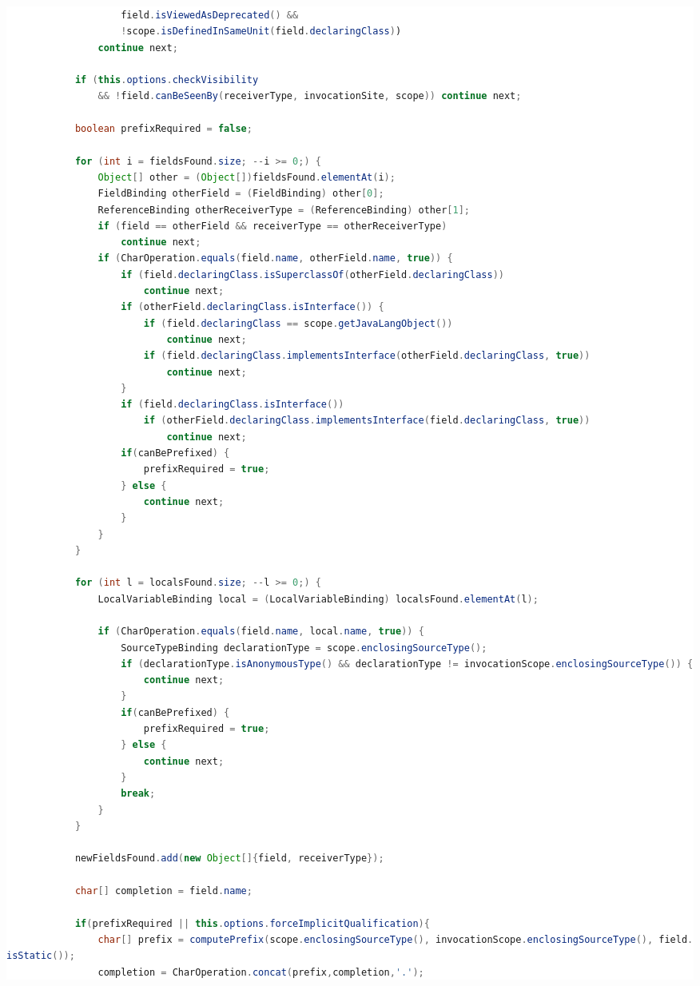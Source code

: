```java
					field.isViewedAsDeprecated() &&
					!scope.isDefinedInSameUnit(field.declaringClass))
				continue next;
			
			if (this.options.checkVisibility
				&& !field.canBeSeenBy(receiverType, invocationSite, scope))	continue next;

			boolean prefixRequired = false;

			for (int i = fieldsFound.size; --i >= 0;) {
				Object[] other = (Object[])fieldsFound.elementAt(i);
				FieldBinding otherField = (FieldBinding) other[0];
				ReferenceBinding otherReceiverType = (ReferenceBinding) other[1];
				if (field == otherField && receiverType == otherReceiverType)
					continue next;
				if (CharOperation.equals(field.name, otherField.name, true)) {
					if (field.declaringClass.isSuperclassOf(otherField.declaringClass))
						continue next;
					if (otherField.declaringClass.isInterface()) {
						if (field.declaringClass == scope.getJavaLangObject())
							continue next;
						if (field.declaringClass.implementsInterface(otherField.declaringClass, true))
							continue next;
					}
					if (field.declaringClass.isInterface())
						if (otherField.declaringClass.implementsInterface(field.declaringClass, true))
							continue next;
					if(canBePrefixed) {
						prefixRequired = true;
					} else {
						continue next;
					}
				}
			}

			for (int l = localsFound.size; --l >= 0;) {
				LocalVariableBinding local = (LocalVariableBinding) localsFound.elementAt(l);	

				if (CharOperation.equals(field.name, local.name, true)) {
					SourceTypeBinding declarationType = scope.enclosingSourceType();
					if (declarationType.isAnonymousType() && declarationType != invocationScope.enclosingSourceType()) {
						continue next;
					}
					if(canBePrefixed) {
						prefixRequired = true;
					} else {
						continue next;
					}
					break;
				}
			}
			
			newFieldsFound.add(new Object[]{field, receiverType});
			
			char[] completion = field.name;
			
			if(prefixRequired || this.options.forceImplicitQualification){
				char[] prefix = computePrefix(scope.enclosingSourceType(), invocationScope.enclosingSourceType(), field.isStatic());
				completion = CharOperation.concat(prefix,completion,'.');
```